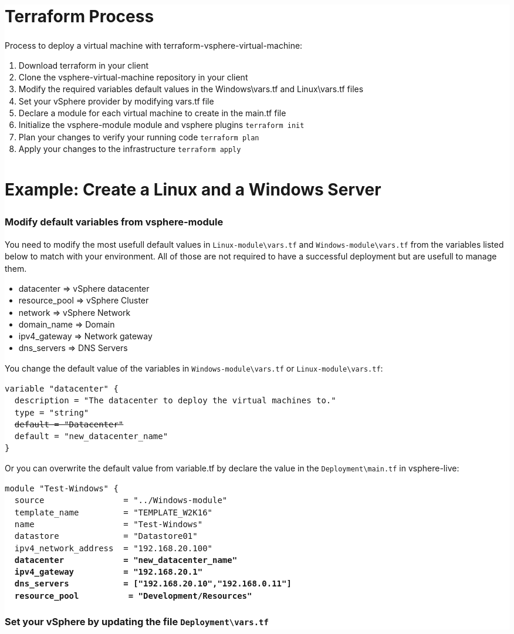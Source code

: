 
# Terraform Process
Process to deploy a virtual machine with terraform-vsphere-virtual-machine:

1. Download terraform in your client
2. Clone the vsphere-virtual-machine repository in your client
3. Modify the required variables default values in the Windows\vars.tf and Linux\vars.tf files
4.  Set your vSphere provider by modifying vars.tf file
5. Declare a module for each virtual machine to create in the main.tf file
6. Initialize the vsphere-module module and vsphere plugins
```terraform init```
7. Plan your changes to verify your running code
```terraform plan```
8. Apply your changes to the infrastructure
```terraform apply```

# Example: Create a Linux and a Windows Server

### Modify default variables from vsphere-module


You need to modify the most usefull default values in ```Linux-module\vars.tf``` and ```Windows-module\vars.tf``` from the variables listed below to match with your environment. All of those are not required to have a successful deployment but are usefull to manage them.

- datacenter => vSphere datacenter
- resource_pool => vSphere Cluster
- network => vSphere Network
- domain_name => Domain 
- ipv4_gateway => Network gateway
- dns_servers => DNS Servers


You change the default value of the variables in ```Windows-module\vars.tf``` or ```Linux-module\vars.tf```:

<pre>
variable "datacenter" {
  description = "The datacenter to deploy the virtual machines to."
  type = "string"
  <s>default = "Datacenter"</s>
  default = "new_datacenter_name"
}
</pre>
 
 Or you can overwrite the default value from variable.tf by declare the value in the ```Deployment\main.tf``` in vsphere-live:

<pre>
module "Test-Windows" {
  source                = "../Windows-module"
  template_name         = "TEMPLATE_W2K16"
  name                  = "Test-Windows"
  datastore             = "Datastore01"
  ipv4_network_address  = "192.168.20.100"
  <b>datacenter            = "new_datacenter_name"</b>
  <b>ipv4_gateway          = "192.168.20.1"</b>
  <b>dns_servers           = ["192.168.20.10","192.168.0.11"]</b>
  <b>resource_pool			= "Development/Resources"</b>
</pre>
  
### Set your vSphere by  updating the file `Deployment\vars.tf`

```
